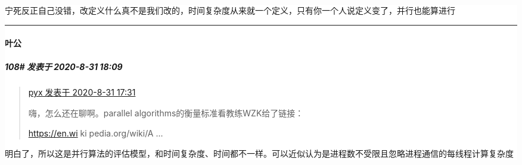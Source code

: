 宁死反正自己没错，改定义什么真不是我们改的，时间复杂度从来就一个定义，只有你一个人说定义变了，并行也能算进行







*****

####  叶公  
##### 108#       发表于 2020-8-31 18:09



<blockquote><a href="httphttps://bbs.saraba1st.com/2b/forum.php?mod=redirect&amp;goto=findpost&amp;pid=48602957&amp;ptid=1957368" target="_blank">pyx 发表于 2020-8-31 17:31</a>

嗨，怎么还在聊啊。parallel algorithms的衡量标准看教练WZK给了链接：

https://en.wi ki pedia.org/wiki/A ...</blockquote>
明白了，所以这是并行算法的评估模型，和时间复杂度、时间都不一样。可以近似认为是进程数不受限且忽略进程通信的每线程计算复杂度





                                              